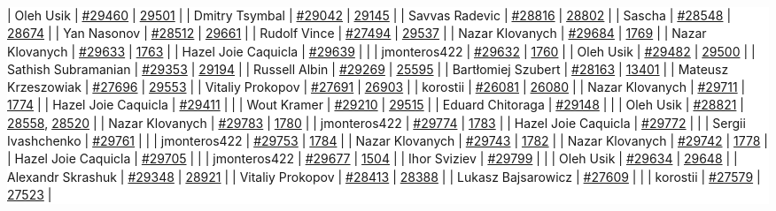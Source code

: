 | Oleh Usik | [#29460](https://github.com/magento/magento2/pull/29460) | [29501](https://github.com/magento/magento2/issues/29501) |
| Dmitry Tsymbal | [#29042](https://github.com/magento/magento2/pull/29042) | [29145](https://github.com/magento/magento2/issues/29145) |
| Savvas Radevic | [#28816](https://github.com/magento/magento2/pull/28816) | [28802](https://github.com/magento/magento2/issues/28802) |
| Sascha | [#28548](https://github.com/magento/magento2/pull/28548) | [28674](https://github.com/magento/magento2/issues/28674) |
| Yan Nasonov | [#28512](https://github.com/magento/magento2/pull/28512) | [29661](https://github.com/magento/magento2/issues/29661) |
| Rudolf Vince | [#27494](https://github.com/magento/magento2/pull/27494) | [29537](https://github.com/magento/magento2/issues/29537) |
| Nazar Klovanych | [#29684](https://github.com/magento/magento2/pull/29684) | [1769](https://github.com/magento/magento2/issues/1769) |
| Nazar Klovanych | [#29633](https://github.com/magento/magento2/pull/29633) | [1763](https://github.com/magento/magento2/issues/1763) |
| Hazel Joie Caquicla | [#29639](https://github.com/magento/magento2/pull/29639) |  |
| jmonteros422 | [#29632](https://github.com/magento/magento2/pull/29632) | [1760](https://github.com/magento/magento2/issues/1760) |
| Oleh Usik | [#29482](https://github.com/magento/magento2/pull/29482) | [29500](https://github.com/magento/magento2/issues/29500) |
| Sathish Subramanian | [#29353](https://github.com/magento/magento2/pull/29353) | [29194](https://github.com/magento/magento2/issues/29194) |
| Russell Albin | [#29269](https://github.com/magento/magento2/pull/29269) | [25595](https://github.com/magento/magento2/issues/25595) |
| Bartłomiej Szubert | [#28163](https://github.com/magento/magento2/pull/28163) | [13401](https://github.com/magento/magento2/issues/13401) |
| Mateusz Krzeszowiak | [#27696](https://github.com/magento/magento2/pull/27696) | [29553](https://github.com/magento/magento2/issues/29553) |
| Vitaliy Prokopov | [#27691](https://github.com/magento/magento2/pull/27691) | [26903](https://github.com/magento/magento2/issues/26903) |
| korostii | [#26081](https://github.com/magento/magento2/pull/26081) | [26080](https://github.com/magento/magento2/issues/26080) |
| Nazar Klovanych | [#29711](https://github.com/magento/magento2/pull/29711) | [1774](https://github.com/magento/magento2/issues/1774) |
| Hazel Joie Caquicla | [#29411](https://github.com/magento/magento2/pull/29411) |  |
| Wout Kramer | [#29210](https://github.com/magento/magento2/pull/29210) | [29515](https://github.com/magento/magento2/issues/29515) |
| Eduard Chitoraga | [#29148](https://github.com/magento/magento2/pull/29148) |  |
| Oleh Usik | [#28821](https://github.com/magento/magento2/pull/28821) | [28558](https://github.com/magento/magento2/issues/28558), [28520](https://github.com/magento/magento2/issues/28520) |
| Nazar Klovanych | [#29783](https://github.com/magento/magento2/pull/29783) | [1780](https://github.com/magento/magento2/issues/1780) |
| jmonteros422 | [#29774](https://github.com/magento/magento2/pull/29774) | [1783](https://github.com/magento/magento2/issues/1783) |
| Hazel Joie Caquicla | [#29772](https://github.com/magento/magento2/pull/29772) |  |
| Sergii Ivashchenko | [#29761](https://github.com/magento/magento2/pull/29761) |  |
| jmonteros422 | [#29753](https://github.com/magento/magento2/pull/29753) | [1784](https://github.com/magento/magento2/issues/1784) |
| Nazar Klovanych | [#29743](https://github.com/magento/magento2/pull/29743) | [1782](https://github.com/magento/magento2/issues/1782) |
| Nazar Klovanych | [#29742](https://github.com/magento/magento2/pull/29742) | [1778](https://github.com/magento/magento2/issues/1778) |
| Hazel Joie Caquicla | [#29705](https://github.com/magento/magento2/pull/29705) |  |
| jmonteros422 | [#29677](https://github.com/magento/magento2/pull/29677) | [1504](https://github.com/magento/magento2/issues/1504) |
| Ihor Sviziev | [#29799](https://github.com/magento/magento2/pull/29799) |  |
| Oleh Usik | [#29634](https://github.com/magento/magento2/pull/29634) | [29648](https://github.com/magento/magento2/issues/29648) |
| Alexandr Skrashuk | [#29348](https://github.com/magento/magento2/pull/29348) | [28921](https://github.com/magento/magento2/issues/28921) |
| Vitaliy Prokopov | [#28413](https://github.com/magento/magento2/pull/28413) | [28388](https://github.com/magento/magento2/issues/28388) |
| Lukasz Bajsarowicz | [#27609](https://github.com/magento/magento2/pull/27609) |  |
| korostii | [#27579](https://github.com/magento/magento2/pull/27579) | [27523](https://github.com/magento/magento2/issues/27523) |